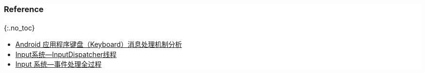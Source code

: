 ### Reference
{:.no_toc}

- [Android 应用程序键盘（Keyboard）消息处理机制分析](https://blog.csdn.net/luoshengyang/article/details/6882903)
- [Input系统—InputDispatcher线程](http://gityuan.com/2016/12/17/input-dispatcher/)
- [Input 系统—事件处理全过程](http://gityuan.com/2016/12/31/input-ipc/)